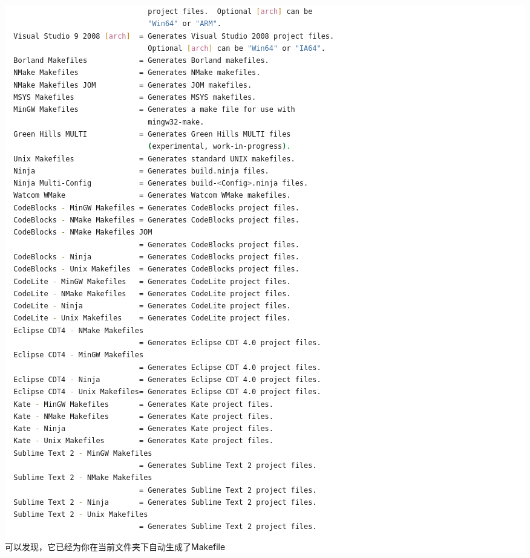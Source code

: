 ```bash
                                 project files.  Optional [arch] can be
                                 "Win64" or "ARM".
  Visual Studio 9 2008 [arch]  = Generates Visual Studio 2008 project files.
                                 Optional [arch] can be "Win64" or "IA64".
  Borland Makefiles            = Generates Borland makefiles.
  NMake Makefiles              = Generates NMake makefiles.
  NMake Makefiles JOM          = Generates JOM makefiles.
  MSYS Makefiles               = Generates MSYS makefiles.
  MinGW Makefiles              = Generates a make file for use with
                                 mingw32-make.
  Green Hills MULTI            = Generates Green Hills MULTI files
                                 (experimental, work-in-progress).
  Unix Makefiles               = Generates standard UNIX makefiles.
  Ninja                        = Generates build.ninja files.
  Ninja Multi-Config           = Generates build-<Config>.ninja files.
  Watcom WMake                 = Generates Watcom WMake makefiles.
  CodeBlocks - MinGW Makefiles = Generates CodeBlocks project files.
  CodeBlocks - NMake Makefiles = Generates CodeBlocks project files.
  CodeBlocks - NMake Makefiles JOM
                               = Generates CodeBlocks project files.
  CodeBlocks - Ninja           = Generates CodeBlocks project files.
  CodeBlocks - Unix Makefiles  = Generates CodeBlocks project files.
  CodeLite - MinGW Makefiles   = Generates CodeLite project files.
  CodeLite - NMake Makefiles   = Generates CodeLite project files.
  CodeLite - Ninja             = Generates CodeLite project files.
  CodeLite - Unix Makefiles    = Generates CodeLite project files.
  Eclipse CDT4 - NMake Makefiles
                               = Generates Eclipse CDT 4.0 project files.
  Eclipse CDT4 - MinGW Makefiles
                               = Generates Eclipse CDT 4.0 project files.
  Eclipse CDT4 - Ninja         = Generates Eclipse CDT 4.0 project files.
  Eclipse CDT4 - Unix Makefiles= Generates Eclipse CDT 4.0 project files.
  Kate - MinGW Makefiles       = Generates Kate project files.
  Kate - NMake Makefiles       = Generates Kate project files.
  Kate - Ninja                 = Generates Kate project files.
  Kate - Unix Makefiles        = Generates Kate project files.
  Sublime Text 2 - MinGW Makefiles
                               = Generates Sublime Text 2 project files.
  Sublime Text 2 - NMake Makefiles
                               = Generates Sublime Text 2 project files.
  Sublime Text 2 - Ninja       = Generates Sublime Text 2 project files.
  Sublime Text 2 - Unix Makefiles
                               = Generates Sublime Text 2 project files.
```







可以发现，它已经为你在当前文件夹下自动生成了Makefile
